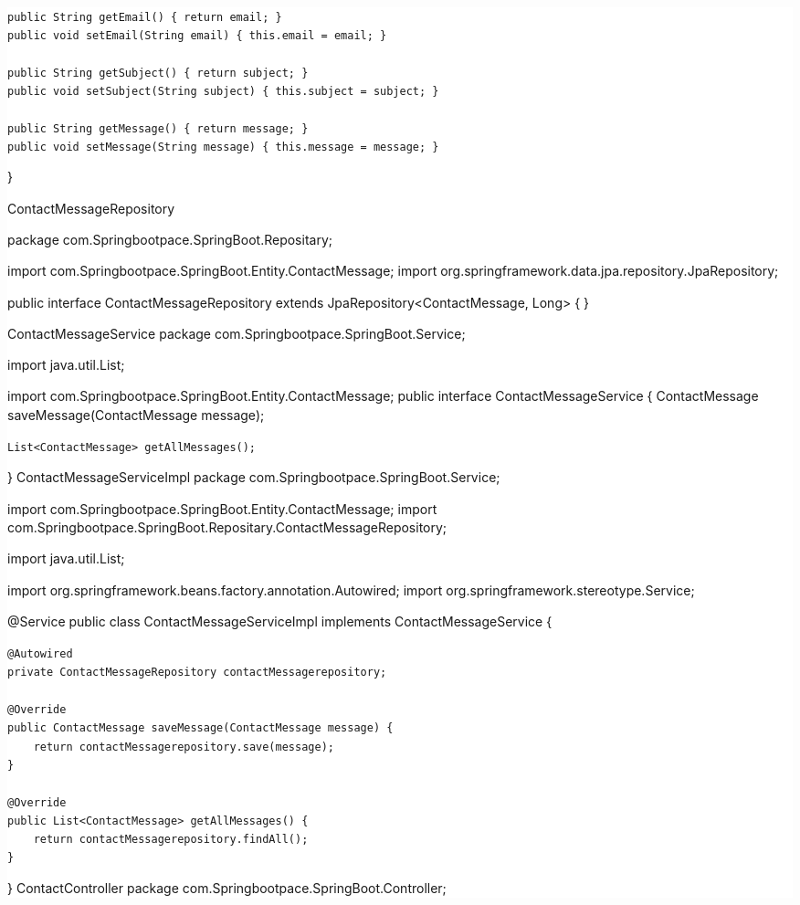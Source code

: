     public String getEmail() { return email; }
    public void setEmail(String email) { this.email = email; }

    public String getSubject() { return subject; }
    public void setSubject(String subject) { this.subject = subject; }

    public String getMessage() { return message; }
    public void setMessage(String message) { this.message = message; }
  
}


ContactMessageRepository

package com.Springbootpace.SpringBoot.Repositary;

import com.Springbootpace.SpringBoot.Entity.ContactMessage;
import org.springframework.data.jpa.repository.JpaRepository;

public interface ContactMessageRepository extends JpaRepository<ContactMessage, Long> {
}

ContactMessageService
package com.Springbootpace.SpringBoot.Service;


import java.util.List;

import com.Springbootpace.SpringBoot.Entity.ContactMessage;
public interface ContactMessageService {
    ContactMessage saveMessage(ContactMessage message);
    
    List<ContactMessage> getAllMessages();

}
ContactMessageServiceImpl
package com.Springbootpace.SpringBoot.Service;

import com.Springbootpace.SpringBoot.Entity.ContactMessage;
import com.Springbootpace.SpringBoot.Repositary.ContactMessageRepository;

import java.util.List;

import org.springframework.beans.factory.annotation.Autowired;
import org.springframework.stereotype.Service;

@Service
public class ContactMessageServiceImpl implements ContactMessageService {

    @Autowired
    private ContactMessageRepository contactMessagerepository;

    @Override
    public ContactMessage saveMessage(ContactMessage message) {
        return contactMessagerepository.save(message);
    }
    
    @Override
    public List<ContactMessage> getAllMessages() {
        return contactMessagerepository.findAll();
    }
}
ContactController
package com.Springbootpace.SpringBoot.Controller;
